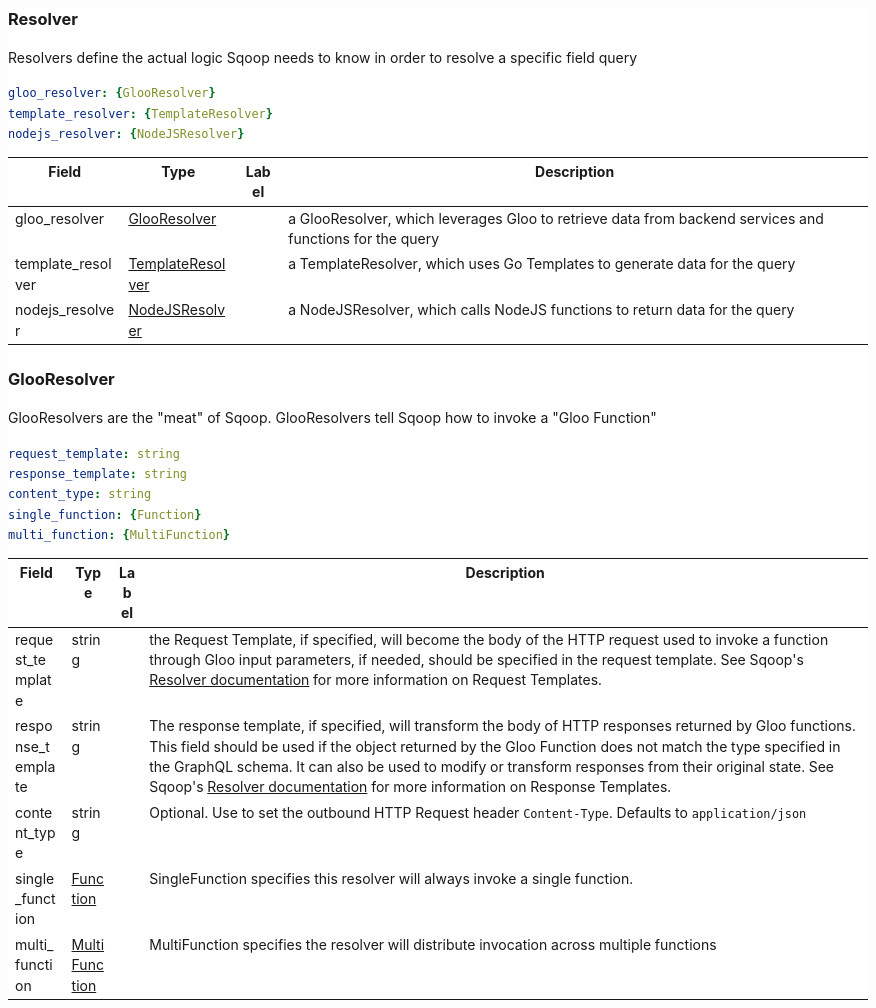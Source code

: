 




<a name="sqoop.api.v1.Resolver"></a>

### Resolver
Resolvers define the actual logic Sqoop needs to know in order to resolve a specific field query


```yaml
gloo_resolver: {GlooResolver}
template_resolver: {TemplateResolver}
nodejs_resolver: {NodeJSResolver}

```
| Field | Type | Label | Description |
| ----- | ---- | ----- | ----------- |
| gloo_resolver | [GlooResolver](resolver_map.md#sqoop.api.v1.GlooResolver) |  | a GlooResolver, which leverages Gloo to retrieve data from backend services and functions for the query |
| template_resolver | [TemplateResolver](resolver_map.md#sqoop.api.v1.TemplateResolver) |  | a TemplateResolver, which uses Go Templates to generate data for the query |
| nodejs_resolver | [NodeJSResolver](resolver_map.md#sqoop.api.v1.NodeJSResolver) |  | a NodeJSResolver, which calls NodeJS functions to return data for the query |






<a name="sqoop.api.v1.GlooResolver"></a>

### GlooResolver
GlooResolvers are the &#34;meat&#34; of Sqoop. GlooResolvers tell Sqoop how to invoke a &#34;Gloo Function&#34;


```yaml
request_template: string
response_template: string
content_type: string
single_function: {Function}
multi_function: {MultiFunction}

```
| Field | Type | Label | Description |
| ----- | ---- | ----- | ----------- |
| request_template | string |  | the Request Template, if specified, will become the body of the HTTP request used to invoke a function through Gloo input parameters, if needed, should be specified in the request template. See Sqoop&#39;s [Resolver documentation](TODO) for more information on Request Templates. |
| response_template | string |  | The response template, if specified, will transform the body of HTTP responses returned by Gloo functions. This field should be used if the object returned by the Gloo Function does not match the type specified in the GraphQL schema. It can also be used to modify or transform responses from their original state. See Sqoop&#39;s [Resolver documentation](TODO) for more information on Response Templates. |
| content_type | string |  | Optional. Use to set the outbound HTTP Request header `Content-Type`. Defaults to `application/json` |
| single_function | [Function](resolver_map.md#sqoop.api.v1.Function) |  | SingleFunction specifies this resolver will always invoke a single function. |
| multi_function | [MultiFunction](resolver_map.md#sqoop.api.v1.MultiFunction) |  | MultiFunction specifies the resolver will distribute invocation across multiple functions |



